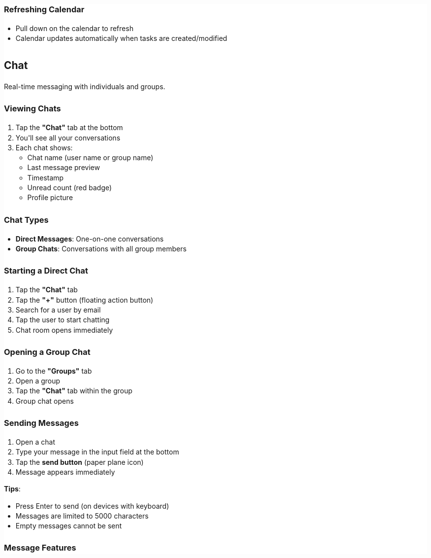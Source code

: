### Refreshing Calendar

- Pull down on the calendar to refresh
- Calendar updates automatically when tasks are created/modified

## Chat

Real-time messaging with individuals and groups.

### Viewing Chats

1. Tap the **"Chat"** tab at the bottom
2. You'll see all your conversations
3. Each chat shows:
   - Chat name (user name or group name)
   - Last message preview
   - Timestamp
   - Unread count (red badge)
   - Profile picture

### Chat Types

- **Direct Messages**: One-on-one conversations
- **Group Chats**: Conversations with all group members

### Starting a Direct Chat

1. Tap the **"Chat"** tab
2. Tap the **"+"** button (floating action button)
3. Search for a user by email
4. Tap the user to start chatting
5. Chat room opens immediately

### Opening a Group Chat

1. Go to the **"Groups"** tab
2. Open a group
3. Tap the **"Chat"** tab within the group
4. Group chat opens

### Sending Messages

1. Open a chat
2. Type your message in the input field at the bottom
3. Tap the **send button** (paper plane icon)
4. Message appears immediately

**Tips**:
- Press Enter to send (on devices with keyboard)
- Messages are limited to 5000 characters
- Empty messages cannot be sent

### Message Features
